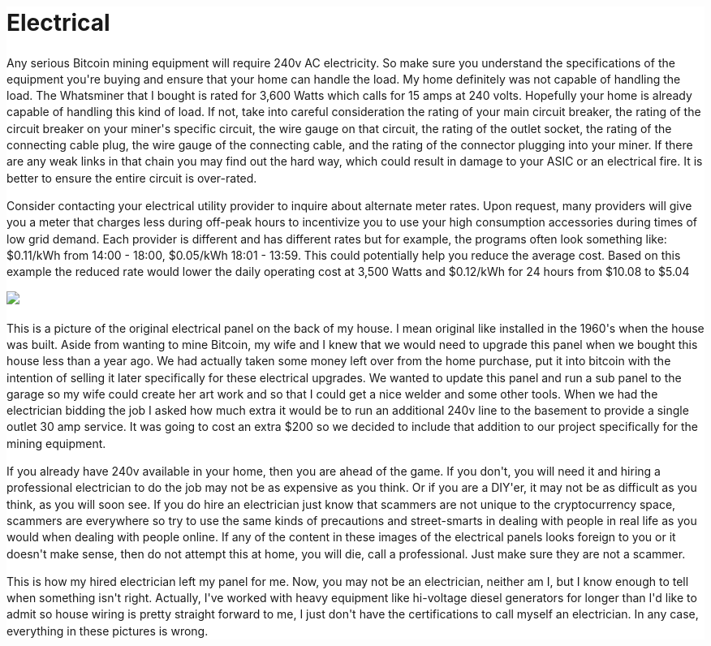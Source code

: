 # Electrical
Any serious Bitcoin mining equipment will require 240v AC electricity. So make sure you understand the specifications of the equipment you're buying and ensure that your home can handle the load. My home definitely was not capable of handling the load. The Whatsminer that I bought is rated for 3,600 Watts which calls for 15 amps at 240 volts. Hopefully your home is already capable of handling this kind of load. If not, take into careful consideration the rating of your main circuit breaker, the rating of the circuit breaker on your miner's specific circuit, the wire gauge on that circuit, the rating of the outlet socket, the rating of the connecting cable plug, the wire gauge of the connecting cable, and the rating of the connector plugging into your miner. If there are any weak links in that chain you may find out the hard way, which could result in damage to your ASIC or an electrical fire. It is better to ensure the entire circuit is over-rated. 

Consider contacting your electrical utility provider to inquire about alternate meter rates. Upon request, many providers will give you a meter that charges less during off-peak hours to incentivize you to use your high consumption accessories during times of low grid demand. Each provider is different and has different rates but for example, the programs often look something like: $0.11/kWh from 14:00 - 18:00, $0.05/kWh 18:01 - 13:59. This could potentially help you reduce the average cost. Based on this example the reduced rate would lower the daily operating cost at 3,500 Watts and $0.12/kWh for 24 hours from $10.08 to $5.04

![](assets/IMG_4896.JPG)

This is a picture of the original electrical panel on the back of my house. I mean original like installed in the 1960's when the house was built. Aside from wanting to mine Bitcoin, my wife and I knew that we would need to upgrade this panel when we bought this house less than a year ago. We had actually taken some money left over from the home purchase, put it into bitcoin with the intention of selling it later specifically for these electrical upgrades. We wanted to update this panel and run a sub panel to the garage so my wife could create her art work and so that I could get a nice welder and some other tools. When we had the electrician bidding the job I asked how much extra it would be to run an additional 240v line to the basement to provide a single outlet 30 amp service. It was going to cost an extra $200 so we decided to include that addition to our project specifically for the mining equipment. 

If you already have 240v available in your home, then you are ahead of the game. If you don't, you will need it and hiring a professional electrician to do the job may not be as expensive as you think. Or if you are a DIY'er, it may not be as difficult as you think, as you will soon see. If you do hire an electrician just know that scammers are not unique to the cryptocurrency space, scammers are everywhere so try to use the same kinds of precautions and street-smarts in dealing with people in real life as you would when dealing with people online. If any of the content in these images of the electrical panels looks foreign to you or it doesn't make sense, then do not attempt this at home, you will die, call a professional. Just make sure they are not a scammer.

This is how my hired electrician left my panel for me. Now, you may not be an electrician, neither am I, but I know enough to tell when something isn't right. Actually, I've worked with heavy equipment like hi-voltage diesel generators for longer than I'd like to admit so house wiring is pretty straight forward to me, I just don't have the certifications to call myself an electrician. In any case, everything in these pictures is wrong.
